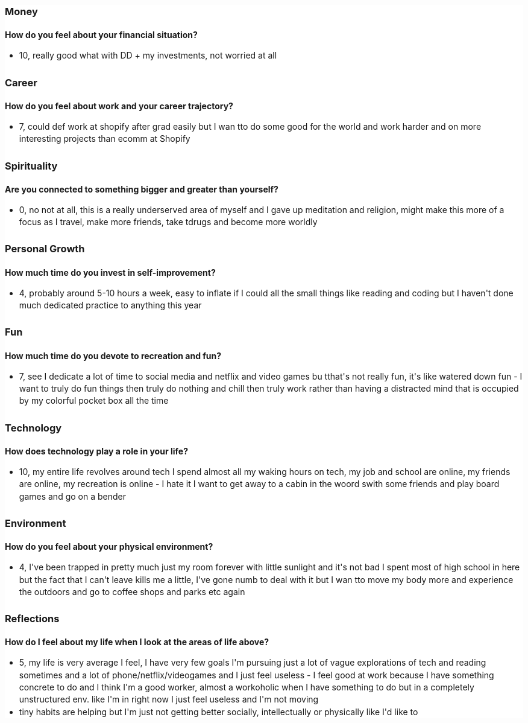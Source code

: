 ### Money
**How do you feel about your financial situation?**
- 10, really good what with DD + my investments, not worried at all
	
### Career
**How do you feel about work and your career trajectory?**
- 7, could def work at shopify after grad easily but I wan tto do some good for the world and work harder and on more interesting projects than ecomm at Shopify

### Spirituality
**Are you connected to something bigger and greater than yourself?**
- 0, no not at all, this is a really underserved area of myself and I gave up meditation and religion, might make this more of a focus as I travel, make more friends, take tdrugs and become more worldly

### Personal Growth
**How much time do you invest in self-improvement?**
- 4, probably around 5-10 hours a week, easy to inflate if I could all the small things like reading and coding but I haven't done much dedicated practice to anything this year

### Fun
**How much time do you devote to recreation and fun?**
- 7, see I dedicate a lot of time to social media and netflix and video games bu tthat's not really fun, it's like watered down fun - I want to truly do fun things then truly do nothing and chill then truly work rather than having a distracted mind that is occupied by my colorful pocket box all the time

### Technology
**How does technology play a role in your life?**
- 10, my entire life revolves around tech I spend almost all my waking hours on tech, my job and school are online, my friends are online, my recreation is online - I hate it I want to get away to a cabin in the woord swith some friends and play board games and go on a bender
	
### Environment
**How do you feel about your physical environment?**
- 4, I've been trapped in pretty much just my room forever with little sunlight and it's not bad I spent most of high school in here but the fact that I can't leave kills me a little, I've gone numb to deal with it but I wan tto move my body more and experience the outdoors and go to coffee shops and parks etc again
	
### Reflections
**How do I feel about my life when I look at the areas of life above?**
- 5, my life is very average I feel, I have very few goals I'm pursuing just a lot of vague explorations of tech and reading sometimes and a lot of phone/netflix/videogames and I just feel useless - I feel good at work because I have something concrete to do and I think I'm a good worker, almost a workoholic when I have something to do but in a completely unstructured env. like I'm in right now I just feel useless and I'm not moving
- tiny habits are helping but I'm just not getting better socially, intellectually or physically like I'd like to

